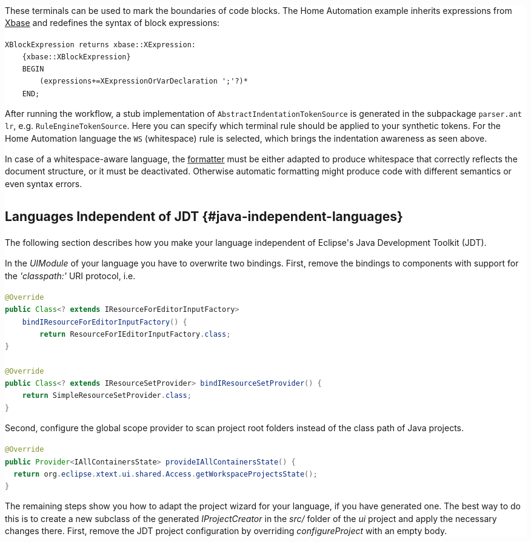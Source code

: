 These terminals can be used to mark the boundaries of code blocks. The Home Automation example inherits expressions from [Xbase](305_xbase.html) and redefines the syntax of block expressions:

```xtext
XBlockExpression returns xbase::XExpression: 
    {xbase::XBlockExpression}
    BEGIN
        (expressions+=XExpressionOrVarDeclaration ';'?)*
    END;
```

After running the workflow, a stub implementation of `AbstractIndentationTokenSource` is generated in the subpackage `parser.antlr`, e.g. `RuleEngineTokenSource`. Here you can specify which terminal rule should be applied to your synthetic tokens. For the Home Automation language the `WS` (whitespace) rule is selected, which brings the indentation awareness as seen above.

In case of a whitespace-aware language, the [formatter](303_runtime_concepts.html#formatting) must be either adapted to produce whitespace that correctly reflects the document structure, or it must be deactivated. Otherwise automatic formatting might produce code with different semantics or even syntax errors. 

## Languages Independent of JDT {#java-independent-languages}

The following section describes how you make your language independent of Eclipse's Java Development Toolkit (JDT).

In the *UIModule* of your language you have to overwrite two bindings. First, remove the bindings to components with support for the *'classpath:'* URI protocol, i.e. 

```java
@Override
public Class<? extends IResourceForEditorInputFactory>
    bindIResourceForEditorInputFactory() {
        return ResourceForIEditorInputFactory.class;
}

@Override
public Class<? extends IResourceSetProvider> bindIResourceSetProvider() {
    return SimpleResourceSetProvider.class;
}
```

Second, configure the global scope provider to scan project root folders instead of the class path of Java projects. 

```java
@Override
public Provider<IAllContainersState> provideIAllContainersState() {
  return org.eclipse.xtext.ui.shared.Access.getWorkspaceProjectsState();
}
```

The remaining steps show you how to adapt the project wizard for your language, if you have generated one. The best way to do this is to create a new subclass of the generated *IProjectCreator* in the *src/* folder of the *ui* project and apply the necessary changes there. First, remove the JDT project configuration by overriding *configureProject* with an empty body. 

